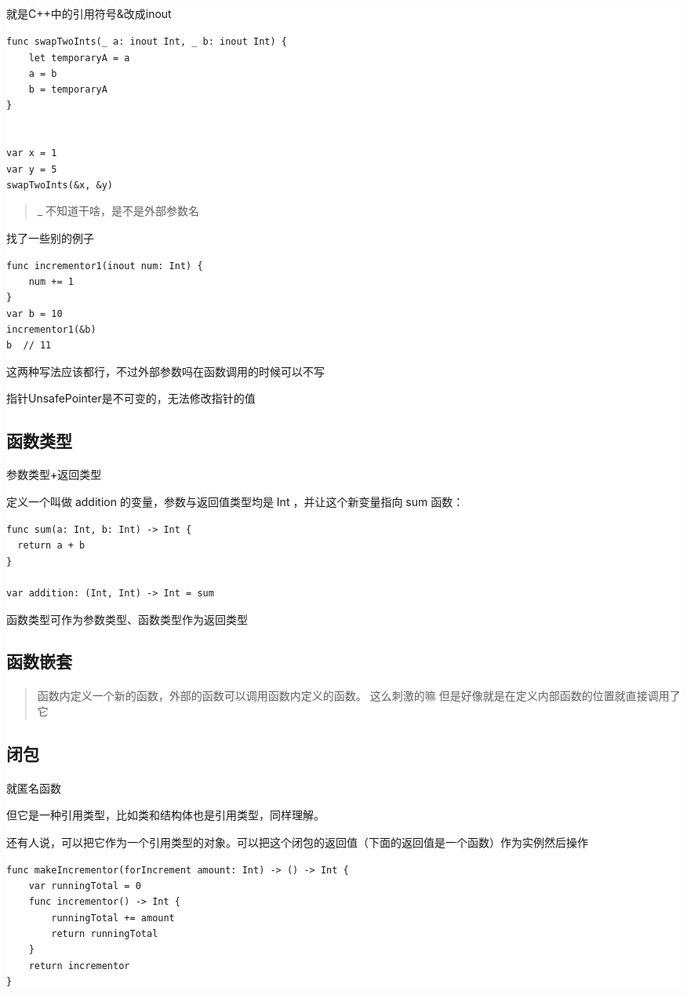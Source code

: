 就是C++中的引用符号&改成inout

	func swapTwoInts(_ a: inout Int, _ b: inout Int) {
	    let temporaryA = a
	    a = b
	    b = temporaryA
	}
	
	
	var x = 1
	var y = 5
	swapTwoInts(&x, &y)
	
> _ 不知道干啥，是不是外部参数名

找了一些别的例子

	func incrementor1(inout num: Int) {
	    num += 1
	}
	var b = 10
	incrementor1(&b)
	b  // 11
	
这两种写法应该都行，不过外部参数吗在函数调用的时候可以不写

指针UnsafePointer是不可变的，无法修改指针的值

## 函数类型

参数类型+返回类型

定义一个叫做 addition 的变量，参数与返回值类型均是 Int ，并让这个新变量指向 sum 函数：

	func sum(a: Int, b: Int) -> Int {
 	  return a + b
	}

	var addition: (Int, Int) -> Int = sum

函数类型可作为参数类型、函数类型作为返回类型

## 函数嵌套

> 函数内定义一个新的函数，外部的函数可以调用函数内定义的函数。
> 这么刺激的嘛
> 但是好像就是在定义内部函数的位置就直接调用了它

## 闭包

就匿名函数

但它是一种引用类型，比如类和结构体也是引用类型，同样理解。

还有人说，可以把它作为一个引用类型的对象。可以把这个闭包的返回值（下面的返回值是一个函数）作为实例然后操作

	func makeIncrementor(forIncrement amount: Int) -> () -> Int {
	    var runningTotal = 0
	    func incrementor() -> Int {
	        runningTotal += amount
	        return runningTotal
	    }
	    return incrementor
	}
	
